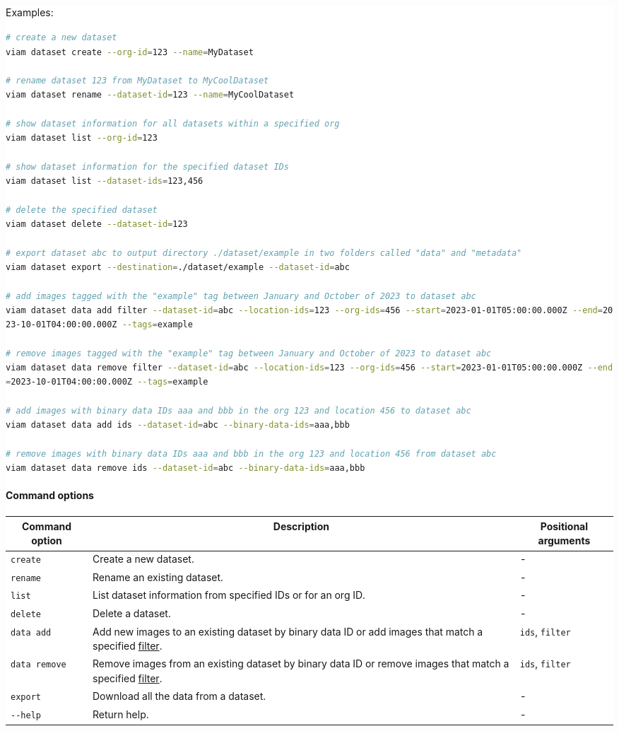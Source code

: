 Examples:

```sh {class="command-line" data-prompt="$"}
# create a new dataset
viam dataset create --org-id=123 --name=MyDataset

# rename dataset 123 from MyDataset to MyCoolDataset
viam dataset rename --dataset-id=123 --name=MyCoolDataset

# show dataset information for all datasets within a specified org
viam dataset list --org-id=123

# show dataset information for the specified dataset IDs
viam dataset list --dataset-ids=123,456

# delete the specified dataset
viam dataset delete --dataset-id=123

# export dataset abc to output directory ./dataset/example in two folders called "data" and "metadata"
viam dataset export --destination=./dataset/example --dataset-id=abc

# add images tagged with the "example" tag between January and October of 2023 to dataset abc
viam dataset data add filter --dataset-id=abc --location-ids=123 --org-ids=456 --start=2023-01-01T05:00:00.000Z --end=2023-10-01T04:00:00.000Z --tags=example

# remove images tagged with the "example" tag between January and October of 2023 to dataset abc
viam dataset data remove filter --dataset-id=abc --location-ids=123 --org-ids=456 --start=2023-01-01T05:00:00.000Z --end=2023-10-01T04:00:00.000Z --tags=example

# add images with binary data IDs aaa and bbb in the org 123 and location 456 to dataset abc
viam dataset data add ids --dataset-id=abc --binary-data-ids=aaa,bbb

# remove images with binary data IDs aaa and bbb in the org 123 and location 456 from dataset abc
viam dataset data remove ids --dataset-id=abc --binary-data-ids=aaa,bbb
```

#### Command options


| Command option | Description | Positional arguments |
| -------------- | ----------- | -------------------- |
| `create` | Create a new dataset. | - |
| `rename` | Rename an existing dataset. | - |
| `list` | List dataset information from specified IDs or for an org ID. | - |
| `delete` | Delete a dataset. | - |
| `data add` | Add new images to an existing dataset by binary data ID or add images that match a specified [filter](#using-the-filter-argument). | `ids`, `filter` |
| `data remove` | Remove images from an existing dataset by binary data ID or remove images that match a specified [filter](#using-the-filter-argument). | `ids`, `filter` |
| `export` | Download all the data from a dataset. | - |
| `--help` | Return help. | - |

